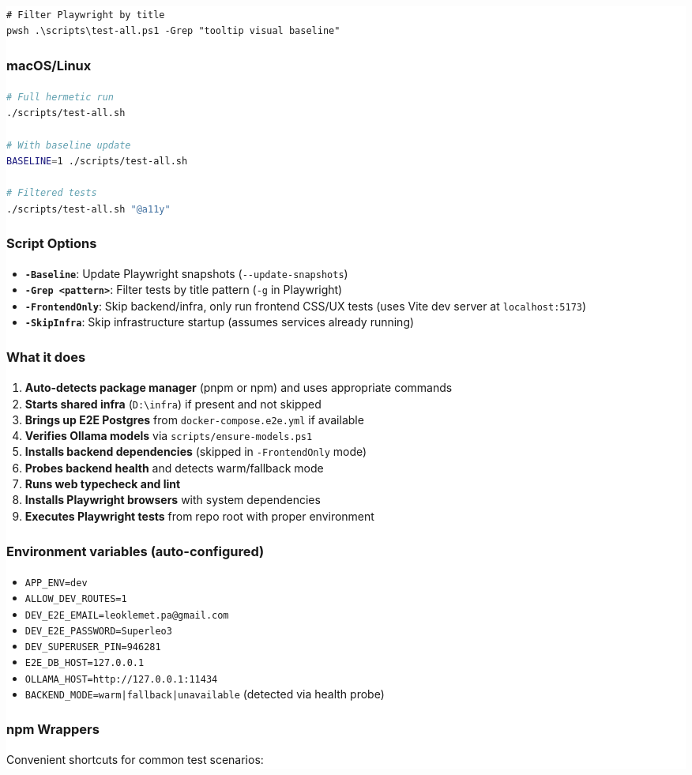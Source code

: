 ```
# Filter Playwright by title
pwsh .\scripts\test-all.ps1 -Grep "tooltip visual baseline"
```

### macOS/Linux

```bash
# Full hermetic run
./scripts/test-all.sh

# With baseline update
BASELINE=1 ./scripts/test-all.sh

# Filtered tests
./scripts/test-all.sh "@a11y"
```

### Script Options

- **`-Baseline`**: Update Playwright snapshots (`--update-snapshots`)
- **`-Grep <pattern>`**: Filter tests by title pattern (`-g` in Playwright)
- **`-FrontendOnly`**: Skip backend/infra, only run frontend CSS/UX tests (uses Vite dev server at `localhost:5173`)
- **`-SkipInfra`**: Skip infrastructure startup (assumes services already running)

### What it does

1. **Auto-detects package manager** (pnpm or npm) and uses appropriate commands
2. **Starts shared infra** (`D:\infra`) if present and not skipped
3. **Brings up E2E Postgres** from `docker-compose.e2e.yml` if available
4. **Verifies Ollama models** via `scripts/ensure-models.ps1`
5. **Installs backend dependencies** (skipped in `-FrontendOnly` mode)
6. **Probes backend health** and detects warm/fallback mode
7. **Runs web typecheck and lint**
8. **Installs Playwright browsers** with system dependencies
9. **Executes Playwright tests** from repo root with proper environment

### Environment variables (auto-configured)

- `APP_ENV=dev`
- `ALLOW_DEV_ROUTES=1`
- `DEV_E2E_EMAIL=leoklemet.pa@gmail.com`
- `DEV_E2E_PASSWORD=Superleo3`
- `DEV_SUPERUSER_PIN=946281`
- `E2E_DB_HOST=127.0.0.1`
- `OLLAMA_HOST=http://127.0.0.1:11434`
- `BACKEND_MODE=warm|fallback|unavailable` (detected via health probe)

### npm Wrappers

Convenient shortcuts for common test scenarios:
